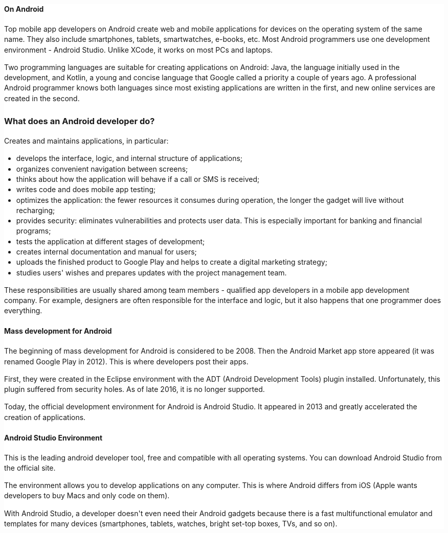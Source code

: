 #### On Android

Top mobile app developers on Android create web and mobile applications for devices on the operating system of the same name. They also include smartphones, tablets, smartwatches, e-books, etc. Most Android programmers use one development environment - Android Studio. Unlike XCode, it works on most PCs and laptops.

Two programming languages are suitable for creating applications on Android: Java, the language initially used in the development, and Kotlin, a young and concise language that Google called a priority a couple of years ago. A professional Android programmer knows both languages since most existing applications are written in the first, and new online services are created in the second.

### What does an Android developer do?

Creates and maintains applications, in particular:

- develops the interface, logic, and internal structure of applications;
- organizes convenient navigation between screens;
- thinks about how the application will behave if a call or SMS is received;
- writes code and does mobile app testing;
- optimizes the application: the fewer resources it consumes during operation, the longer the gadget will live without recharging;
- provides security: eliminates vulnerabilities and protects user data. This is especially important for banking and financial programs;
- tests the application at different stages of development;
- creates internal documentation and manual for users;
- uploads the finished product to Google Play and helps to create a digital marketing strategy;
- studies users' wishes and prepares updates with the project management team.

These responsibilities are usually shared among team members - qualified app developers in a mobile app development company. For example, designers are often responsible for the interface and logic, but it also happens that one programmer does everything.

#### Mass development for Android

The beginning of mass development for Android is considered to be 2008. Then the Android Market app store appeared (it was renamed Google Play in 2012). This is where developers post their apps.

First, they were created in the Eclipse environment with the ADT (Android Development Tools) plugin installed. Unfortunately, this plugin suffered from security holes. As of late 2016, it is no longer supported.

Today, the official development environment for Android is Android Studio. It appeared in 2013 and greatly accelerated the creation of applications.

#### Android Studio Environment

This is the leading android developer tool, free and compatible with all operating systems. You can download Android Studio from the official site.

The environment allows you to develop applications on any computer. This is where Android differs from iOS (Apple wants developers to buy Macs and only code on them).

With Android Studio, a developer doesn't even need their Android gadgets because there is a fast multifunctional emulator and templates for many devices (smartphones, tablets, watches, bright set-top boxes, TVs, and so on).
